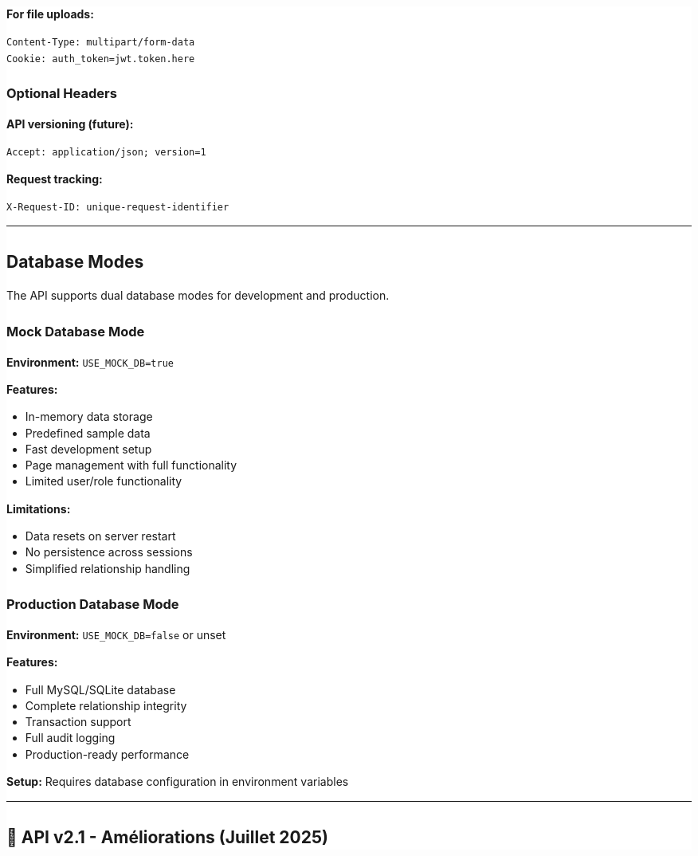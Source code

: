 **For file uploads:**
```
Content-Type: multipart/form-data
Cookie: auth_token=jwt.token.here
```

### Optional Headers

**API versioning (future):**
```
Accept: application/json; version=1
```

**Request tracking:**
```
X-Request-ID: unique-request-identifier
```

---

## Database Modes

The API supports dual database modes for development and production.

### Mock Database Mode

**Environment:** `USE_MOCK_DB=true`

**Features:**
- In-memory data storage
- Predefined sample data
- Fast development setup
- Page management with full functionality
- Limited user/role functionality

**Limitations:**
- Data resets on server restart
- No persistence across sessions
- Simplified relationship handling

### Production Database Mode

**Environment:** `USE_MOCK_DB=false` or unset

**Features:**
- Full MySQL/SQLite database
- Complete relationship integrity
- Transaction support
- Full audit logging
- Production-ready performance

**Setup:** Requires database configuration in environment variables

---

## 🔄 API v2.1 - Améliorations (Juillet 2025)
